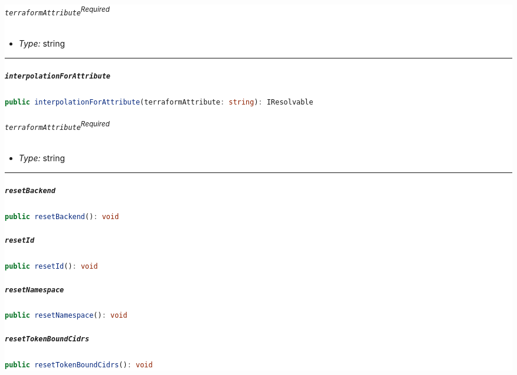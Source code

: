 ###### `terraformAttribute`<sup>Required</sup> <a name="terraformAttribute" id="@cdktf/provider-vault.dataVaultGcpAuthBackendRole.DataVaultGcpAuthBackendRole.getStringMapAttribute.parameter.terraformAttribute"></a>

- *Type:* string

---

##### `interpolationForAttribute` <a name="interpolationForAttribute" id="@cdktf/provider-vault.dataVaultGcpAuthBackendRole.DataVaultGcpAuthBackendRole.interpolationForAttribute"></a>

```typescript
public interpolationForAttribute(terraformAttribute: string): IResolvable
```

###### `terraformAttribute`<sup>Required</sup> <a name="terraformAttribute" id="@cdktf/provider-vault.dataVaultGcpAuthBackendRole.DataVaultGcpAuthBackendRole.interpolationForAttribute.parameter.terraformAttribute"></a>

- *Type:* string

---

##### `resetBackend` <a name="resetBackend" id="@cdktf/provider-vault.dataVaultGcpAuthBackendRole.DataVaultGcpAuthBackendRole.resetBackend"></a>

```typescript
public resetBackend(): void
```

##### `resetId` <a name="resetId" id="@cdktf/provider-vault.dataVaultGcpAuthBackendRole.DataVaultGcpAuthBackendRole.resetId"></a>

```typescript
public resetId(): void
```

##### `resetNamespace` <a name="resetNamespace" id="@cdktf/provider-vault.dataVaultGcpAuthBackendRole.DataVaultGcpAuthBackendRole.resetNamespace"></a>

```typescript
public resetNamespace(): void
```

##### `resetTokenBoundCidrs` <a name="resetTokenBoundCidrs" id="@cdktf/provider-vault.dataVaultGcpAuthBackendRole.DataVaultGcpAuthBackendRole.resetTokenBoundCidrs"></a>

```typescript
public resetTokenBoundCidrs(): void
```
